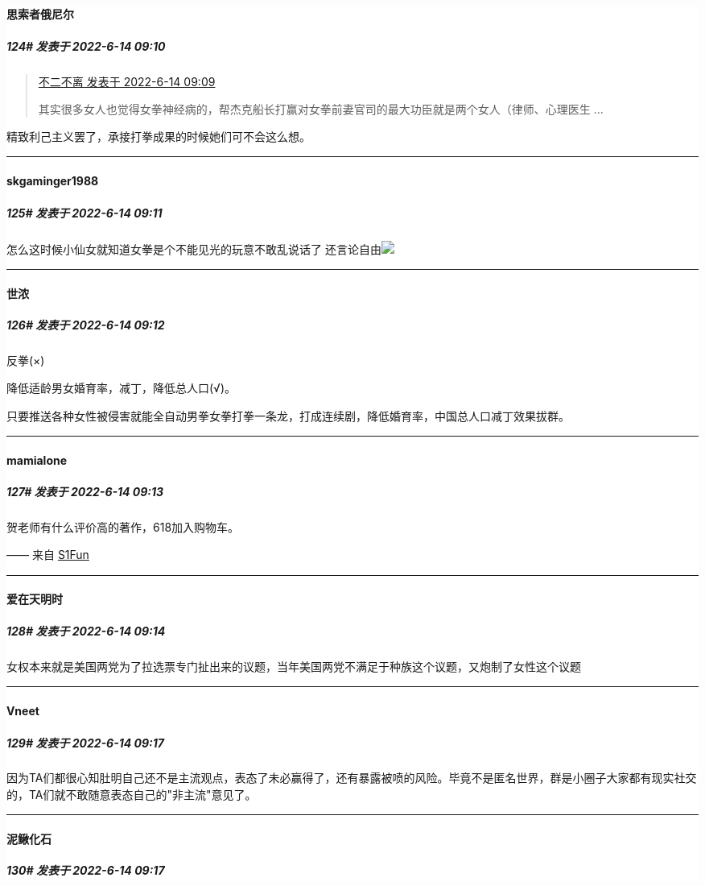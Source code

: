 ####  思索者俄尼尔  
##### 124#       发表于 2022-6-14 09:10

<blockquote><a href="httphttps://bbs.saraba1st.com/2b/forum.php?mod=redirect&amp;goto=findpost&amp;pid=56258609&amp;ptid=2075632" target="_blank">不二不离 发表于 2022-6-14 09:09</a>

其实很多女人也觉得女拳神经病的，帮杰克船长打赢对女拳前妻官司的最大功臣就是两个女人（律师、心理医生 ...</blockquote>
精致利己主义罢了，承接打拳成果的时候她们可不会这么想。

*****

####  skgaminger1988  
##### 125#       发表于 2022-6-14 09:11

怎么这时候小仙女就知道女拳是个不能见光的玩意不敢乱说话了 还言论自由<img src="https://static.saraba1st.com/image/smiley/face2017/067.png" referrerpolicy="no-referrer">



*****

####  世浓  
##### 126#       发表于 2022-6-14 09:12

反拳(×)

降低适龄男女婚育率，减丁，降低总人口(√)。

只要推送各种女性被侵害就能全自动男拳女拳打拳一条龙，打成连续剧，降低婚育率，中国总人口减丁效果拔群。

*****

####  mamialone  
##### 127#       发表于 2022-6-14 09:13

贺老师有什么评价高的著作，618加入购物车。

—— 来自 [S1Fun](https://s1fun.koalcat.com)

*****

####  爱在天明时  
##### 128#       发表于 2022-6-14 09:14

女权本来就是美国两党为了拉选票专门扯出来的议题，当年美国两党不满足于种族这个议题，又炮制了女性这个议题

*****

####  Vneet  
##### 129#       发表于 2022-6-14 09:17

因为TA们都很心知肚明自己还不是主流观点，表态了未必赢得了，还有暴露被喷的风险。毕竟不是匿名世界，群是小圈子大家都有现实社交的，TA们就不敢随意表态自己的"非主流"意见了。

*****

####  泥鳅化石  
##### 130#       发表于 2022-6-14 09:17
